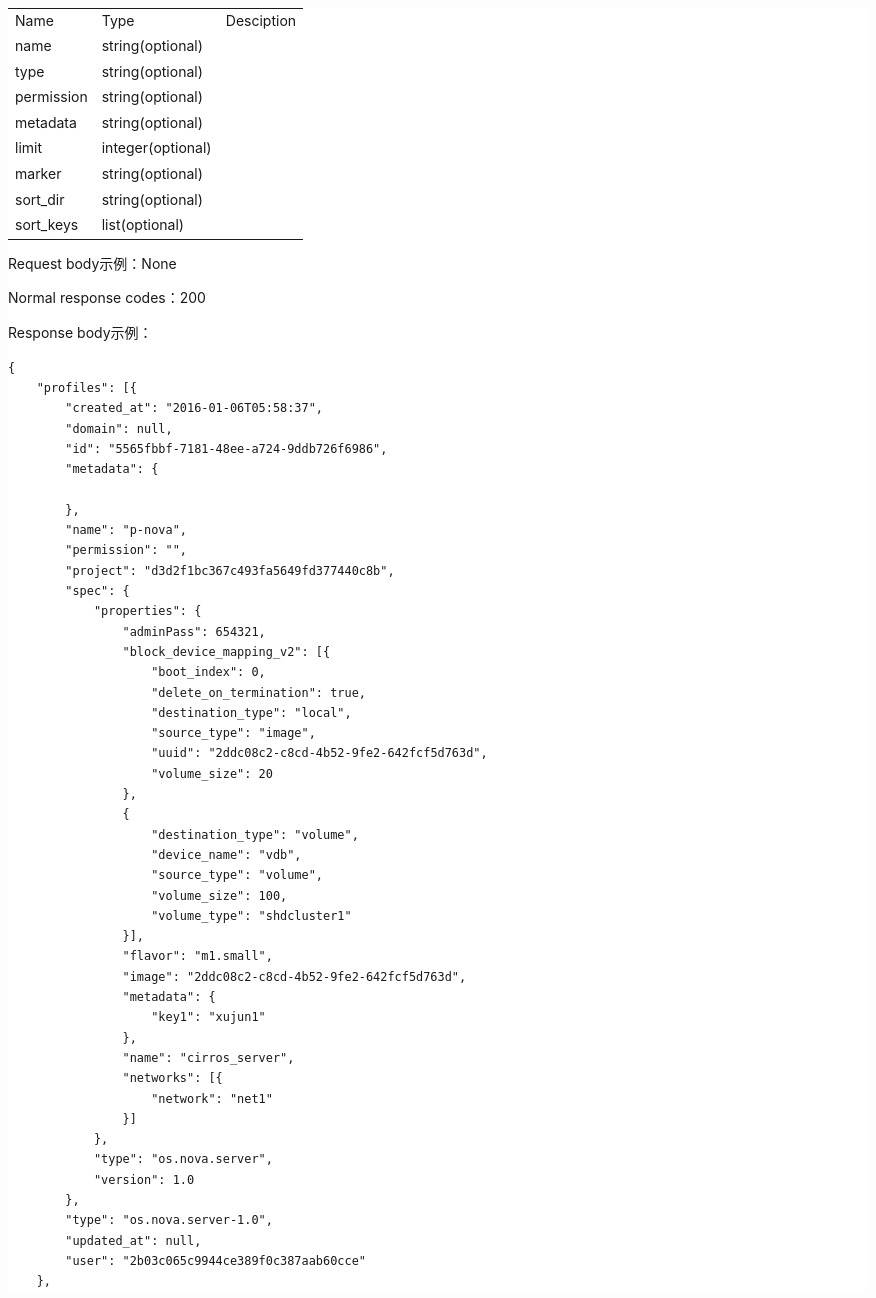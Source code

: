 </table>

<table class="tale table-borderd table-striped table-condensed">
<tr><td>Name</td><td>Type</td><td>Desciption</td></tr>
<tr><td>name</td><td>string(optional)</td><td></td></tr>
<tr><td>type</td><td>string(optional)</td><td></td></tr>
<tr><td>permission</td><td>string(optional)</td><td></td></tr>
<tr><td>metadata</td><td>string(optional)</td><td></td></tr>
<tr><td>limit</td><td>integer(optional)</td><td></td></tr>
<tr><td>marker</td><td>string(optional)</td><td></td></tr>
<tr><td>sort_dir</td><td>string(optional)</td><td></td></tr>
<tr><td>sort_keys</td><td>list(optional)</td><td></td></tr>
</table>

Request body示例：None

Normal response codes：200

Response body示例：

    {
    	"profiles": [{
    		"created_at": "2016-01-06T05:58:37",
    		"domain": null,
    		"id": "5565fbbf-7181-48ee-a724-9ddb726f6986",
    		"metadata": {
    			
    		},
    		"name": "p-nova",
    		"permission": "",
    		"project": "d3d2f1bc367c493fa5649fd377440c8b",
    		"spec": {
    			"properties": {
    				"adminPass": 654321,
    				"block_device_mapping_v2": [{
    					"boot_index": 0,
    					"delete_on_termination": true,
    					"destination_type": "local",
    					"source_type": "image",
    					"uuid": "2ddc08c2-c8cd-4b52-9fe2-642fcf5d763d",
    					"volume_size": 20
    				},
    				{
    					"destination_type": "volume",
    					"device_name": "vdb",
    					"source_type": "volume",
    					"volume_size": 100,
    					"volume_type": "shdcluster1"
    				}],
    				"flavor": "m1.small",
    				"image": "2ddc08c2-c8cd-4b52-9fe2-642fcf5d763d",
    				"metadata": {
    					"key1": "xujun1"
    				},
    				"name": "cirros_server",
    				"networks": [{
    					"network": "net1"
    				}]
    			},
    			"type": "os.nova.server",
    			"version": 1.0
    		},
    		"type": "os.nova.server-1.0",
    		"updated_at": null,
    		"user": "2b03c065c9944ce389f0c387aab60cce"
    	},